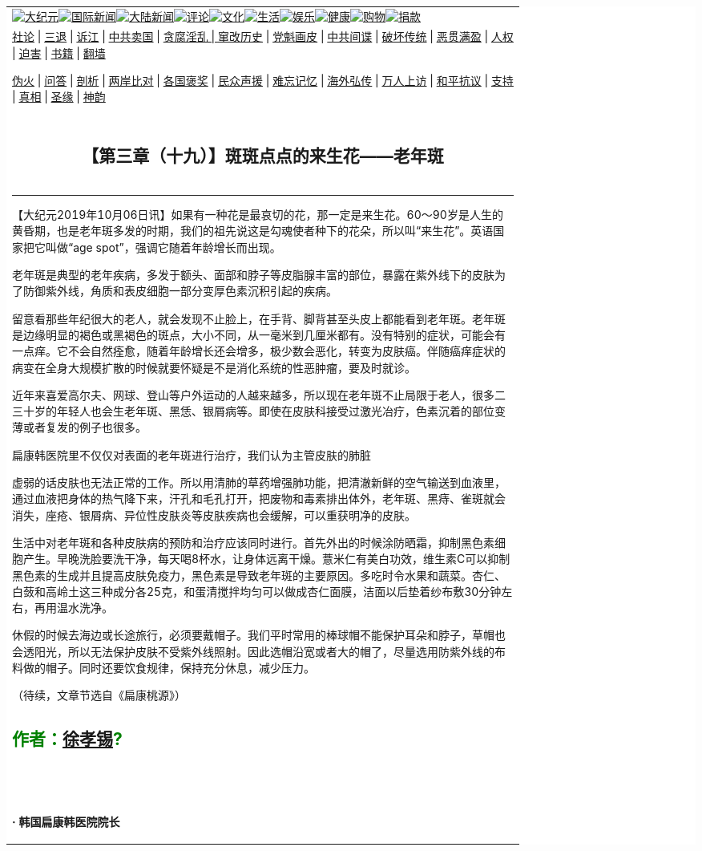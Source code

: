 <a name="1" id="1" target="_blank"></a><span id="1"></span>
<table border="0"><tr><td colspan="2" VALIGN=TOP><a href="https://github.com/qddt69/djy/blob/master/gb/nsc413.md#1"><img src="https://raw.githubusercontent.com/qddt69/www/master/t/djy/1.jpg" title="大纪元"></a><a href="https://github.com/qddt69/djy/blob/master/gb/n24hr.md#1"><img src="https://raw.githubusercontent.com/qddt69/www/master/t/djy/3.jpg" title="国际新闻"></a><a href="https://github.com/qddt69/djy/blob/master/gb/nsc413.md#1"><img src="https://raw.githubusercontent.com/qddt69/www/master/t/djy/4.jpg" title="大陆新闻"></a><a href="https://github.com/qddt69/djy/blob/master/gb/news392.md#1"><img src="https://raw.githubusercontent.com/qddt69/www/master/t/djy/5.jpg" title="评论"></a><a href="https://github.com/qddt69/djy/blob/master/gb/news2007.md#1"><img src="https://raw.githubusercontent.com/qddt69/www/master/t/djy/6.jpg" title="文化"></a><a href="https://github.com/qddt69/djy/blob/master/gb/news2008.md#1"><img src="https://raw.githubusercontent.com/qddt69/www/master/t/djy/7.jpg" title="生活"></a><a href="https://github.com/qddt69/djy/blob/master/gb/ncyule.md#1"><img src="https://raw.githubusercontent.com/qddt69/www/master/t/djy/8.jpg" title="娱乐"></a><a href="https://github.com/qddt69/djy/blob/master/gb/nsc1002.md#1"><img src="https://raw.githubusercontent.com/qddt69/www/master/t/djy/9.jpg" title="健康"><a href="https://www.youlucky.com"><img src="https://raw.githubusercontent.com/qddt69/www/master/t/djy/10.jpg" title="购物"></a><a href="https://www.supportepoch.org/donation?utm_medium=epochtimes&utm_source=referral&utm_campaign=donate_button_djyhomepage"><img src="https://raw.githubusercontent.com/qddt69/www/master/t/djy/12.jpg" title="捐款"></a></td></tr>
<tr><td colspan="2" VALIGN=TOP><a target="_blank" href="https://git.io/fjCRf">社论</a> | <a target="_blank" href="https://github.com/qddt69/djy/blob/master/gb/nf5657.md#1">三退</a> | <a target="_blank" href="https://github.com/qddt69/djy/blob/master/gb/nf6123.md#1">诉江</a> | <a target="_blank" href="https://github.com/qddt69/djy/blob/master/gb/nf1176117.md#1">中共卖国</a> | <a target="_blank" href="https://github.com/qddt69/djy/blob/master/gb/nf5773.md#1">贪腐淫乱 | <a target="_blank" href="https://github.com/qddt69/djy/blob/master/gb/nf1176115.md#1">窜改历史</a> | <a target="_blank" href="https://github.com/qddt69/djy/blob/master/gb/nf1176107.md#1">党魁画皮</a> | <a target="_blank" href="https://github.com/qddt69/djy/blob/master/gb/nf1320400.md#1">中共间谍</a> | <a target="_blank" href="https://github.com/qddt69/djy/blob/master/gb/nf1176114.md#1">破坏传统</a> | <a target="_blank" href="https://github.com/qddt69/djy/blob/master/gb/nf5287.md#1">恶贯满盈</a> | <a target="_blank" href="https://github.com/qddt69/djy/blob/master/gb/ncid278.md#1">人权</a> | <a target="_blank" href="https://github.com/qddt69/djy/blob/master/gb/nf1176111.md#1">迫害</a> | <a target="_blank" href="https://github.com/qddt69/djy/blob/master/gb/nf1235328.md#1">书籍</a> | <a target="_blank" href="https://github.com/qddt69/fq/blob/master/README.md?zsrh#1">翻墙</a></p><p><a target="_blank" href="https://github.com/qddt69/djy/blob/master/gb/nf5562.md#1">伪火</a> | <a target="_blank" href="https://github.com/qddt69/djy/blob/master/gb/nf4378.md#1">问答</a> | <a target="_blank" href="https://github.com/qddt69/djy/blob/master/gb/nf5792.md#1">剖析</a> | <a target="_blank" href="https://github.com/qddt69/djy/blob/master/gb/nf5735.md#1">两岸比对</a> | <a target="_blank" href="https://github.com/qddt69/djy/blob/master/gb/nf6119.md#1">各国褒奖</a> | <a target="_blank" href="https://github.com/qddt69/djy/blob/master/gb/nf6120.md#1">民众声援</a> | <a target="_blank" href="https://github.com/qddt69/djy/blob/master/gb/nf1188594.md#1">难忘记忆</a> | <a target="_blank" href="https://github.com/qddt69/djy/blob/master/gb/nf3180.md#1">海外弘传</a> | <a target="_blank" href="https://github.com/qddt69/djy/blob/master/gb/nf5410.md#1">万人上访</a> | <a target="_blank" href="https://github.com/qddt69/ntdtv/blob/master/gb/prog1530_1.md#1">和平抗议</a> | <a target="_blank" href="https://github.com/qddt69/djy/blob/master/gb/nf4386.md#1">支持</a> | <a target="_blank" href="https://github.com/qddt69/djy/blob/master/gb/nf4389.md#1">真相</a> | <a target="_blank" href="https://github.com/qddt69/djy/blob/master/gb/nf5790.md#1">圣缘</a> | <a target="_blank" href="https://github.com/qddt69/djy/blob/master/gb/nf4786.md#1">神韵</a></td></tr>
<tr><td VALIGN=TOP width="626"><h2 align=center>【第三章（十九）】斑斑点点的来生花——老年斑</h2>

<h6></h6>
<hr>
<p>【大纪元2019年10月06日讯】如果有一种花是最哀切的花，那一定是来生花。60～90岁是人生的黄昏期，也是老年斑多发的时期，我们的祖先说这是勾魂使者种下的花朵，所以叫“来生花”。英语国家把它叫做“age spot”，强调它随着年龄增长而出现。</p>
<p>老年斑是典型的老年疾病，多发于额头、面部和脖子等皮脂腺丰富的部位，暴露在紫外线下的皮肤为了防御紫外线，角质和表皮细胞一部分变厚色素沉积引起的疾病。</p>
<p>留意看那些年纪很大的老人，就会发现不止脸上，在手背、脚背甚至头皮上都能看到老年斑。老年斑是边缘明显的褐色或黑褐色的斑点，大小不同，从一毫米到几厘米都有。没有特别的症状，可能会有一点痒。它不会自然痊愈，随着年龄增长还会增多，极少数会恶化，转变为皮肤癌。伴随癌痒症状的病变在全身大规模扩散的时候就要怀疑是不是消化系统的性恶肿瘤，要及时就诊。</p>
<p>近年来喜爱高尔夫、网球、登山等户外运动的人越来越多，所以现在老年斑不止局限于老人，很多二三十岁的年轻人也会生老年斑、黑恁、银屑病等。即使在皮肤科接受过激光冶疗，色素沉着的部位变薄或者复发的例子也很多。</p>
<p>扁康韩医院里不仅仅对表面的老年斑进行治疗，我们认为主管皮肤的肺脏</p>
<p>虚弱的话皮肤也无法正常的工作。所以用清肺的草药增强肺功能，把清澈新鲜的空气输送到血液里，通过血液把身体的热气降下来，汗孔和毛孔打开，把废物和毒素排出体外，老年斑、黑痔、雀斑就会消失，座疮、银屑病、异位性皮肤炎等皮肤疾病也会缓解，可以重获明净的皮肤。</p>
<p>生活中对老年斑和各种皮肤病的预防和治疗应该同时进行。首先外出的时候涂防晒霜，抑制黑色素细胞产生。早晚洗脸要洗干净，每天喝8杯水，让身体远离干燥。薏米仁有美白功效，维生素C可以抑制黑色素的生成并且提高皮肤免疫力，黑色素是导致老年斑的主要原因。多吃时令水果和蔬菜。杏仁、白蔹和高岭土这三种成分各25克，和蛋清搅拌均匀可以做成杏仁面膜，洁面以后垫着纱布敷30分钟左右，再用温水洗净。</p>
<p>休假的时候去海边或长途旅行，必须要戴帽子。我们平时常用的棒球帽不能保护耳朵和脖子，草帽也会透阳光，所以无法保护皮肤不受紫外线照射。因此选帽沿宽或者大的帽了，尽量选用防紫外线的布料做的帽子。同时还要饮食规律，保持充分休息，减少压力。</p>
<p>（待续，文章节选自《扁康桃源》）</p>
<h2><span style="color: #008000;">作者：<strong><a href="https://github.com/qddt69/djy/blob/master/gb/tag/%E5%BE%90%E5%AD%9D%E9%94%A1.md">徐孝锡</a>?</strong></span></h2>
<h2><strong><a href="http://i.epochtimes.com/assets/uploads/2019/08/ae971e25c6dd80c2d16ee3001694ba1d.jpg"><img class="wp-image-11464403 alignleft" src="http://i.epochtimes.com/assets/uploads/2019/08/ae971e25c6dd80c2d16ee3001694ba1d-600x399.jpg" alt="" width="239" b="159" /></a></strong></h2>
<p><strong>· 韩国扁康韩医院院长</strong></p>